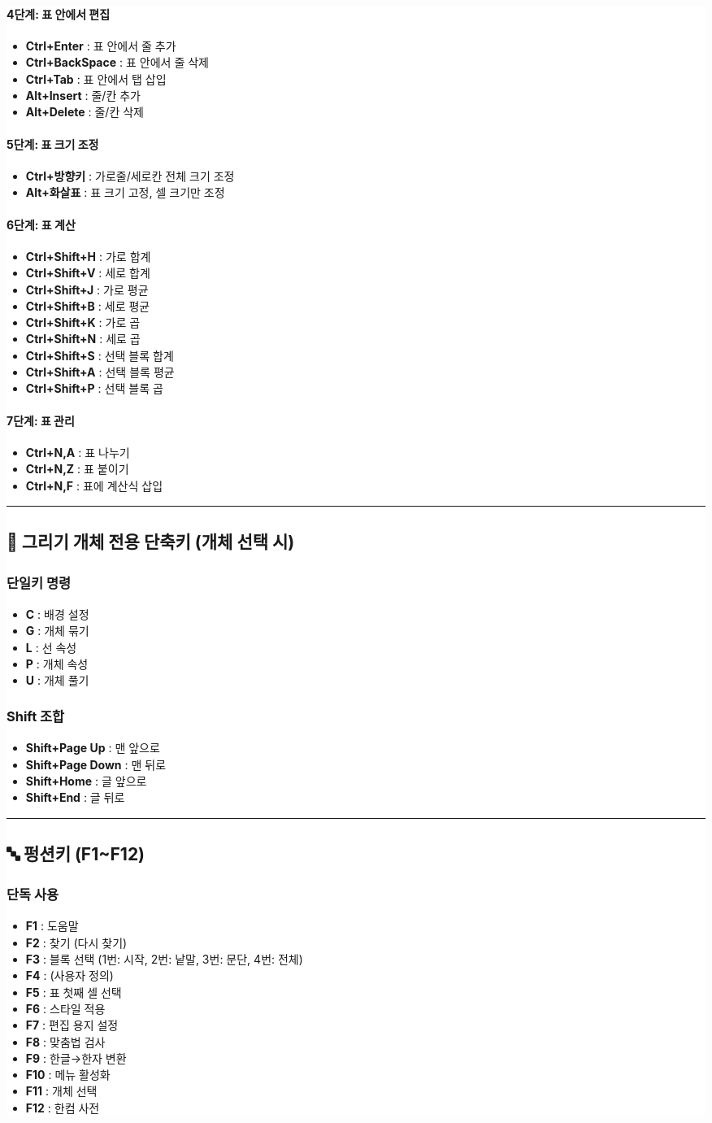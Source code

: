 #### 4단계: 표 안에서 편집
- **Ctrl+Enter** : 표 안에서 줄 추가
- **Ctrl+BackSpace** : 표 안에서 줄 삭제
- **Ctrl+Tab** : 표 안에서 탭 삽입
- **Alt+Insert** : 줄/칸 추가
- **Alt+Delete** : 줄/칸 삭제

#### 5단계: 표 크기 조정
- **Ctrl+방향키** : 가로줄/세로칸 전체 크기 조정
- **Alt+화살표** : 표 크기 고정, 셀 크기만 조정

#### 6단계: 표 계산
- **Ctrl+Shift+H** : 가로 합계
- **Ctrl+Shift+V** : 세로 합계
- **Ctrl+Shift+J** : 가로 평균
- **Ctrl+Shift+B** : 세로 평균
- **Ctrl+Shift+K** : 가로 곱
- **Ctrl+Shift+N** : 세로 곱
- **Ctrl+Shift+S** : 선택 블록 합계
- **Ctrl+Shift+A** : 선택 블록 평균
- **Ctrl+Shift+P** : 선택 블록 곱

#### 7단계: 표 관리
- **Ctrl+N,A** : 표 나누기
- **Ctrl+N,Z** : 표 붙이기
- **Ctrl+N,F** : 표에 계산식 삽입

---

## 🎨 그리기 개체 전용 단축키 (개체 선택 시)

### 단일키 명령
- **C** : 배경 설정
- **G** : 개체 묶기
- **L** : 선 속성
- **P** : 개체 속성
- **U** : 개체 풀기

### Shift 조합
- **Shift+Page Up** : 맨 앞으로
- **Shift+Page Down** : 맨 뒤로
- **Shift+Home** : 글 앞으로
- **Shift+End** : 글 뒤로

---

## 🔤 펑션키 (F1~F12)

### 단독 사용
- **F1** : 도움말
- **F2** : 찾기 (다시 찾기)
- **F3** : 블록 선택 (1번: 시작, 2번: 낱말, 3번: 문단, 4번: 전체)
- **F4** : (사용자 정의)
- **F5** : 표 첫째 셀 선택
- **F6** : 스타일 적용
- **F7** : 편집 용지 설정
- **F8** : 맞춤법 검사
- **F9** : 한글→한자 변환
- **F10** : 메뉴 활성화
- **F11** : 개체 선택
- **F12** : 한컴 사전
